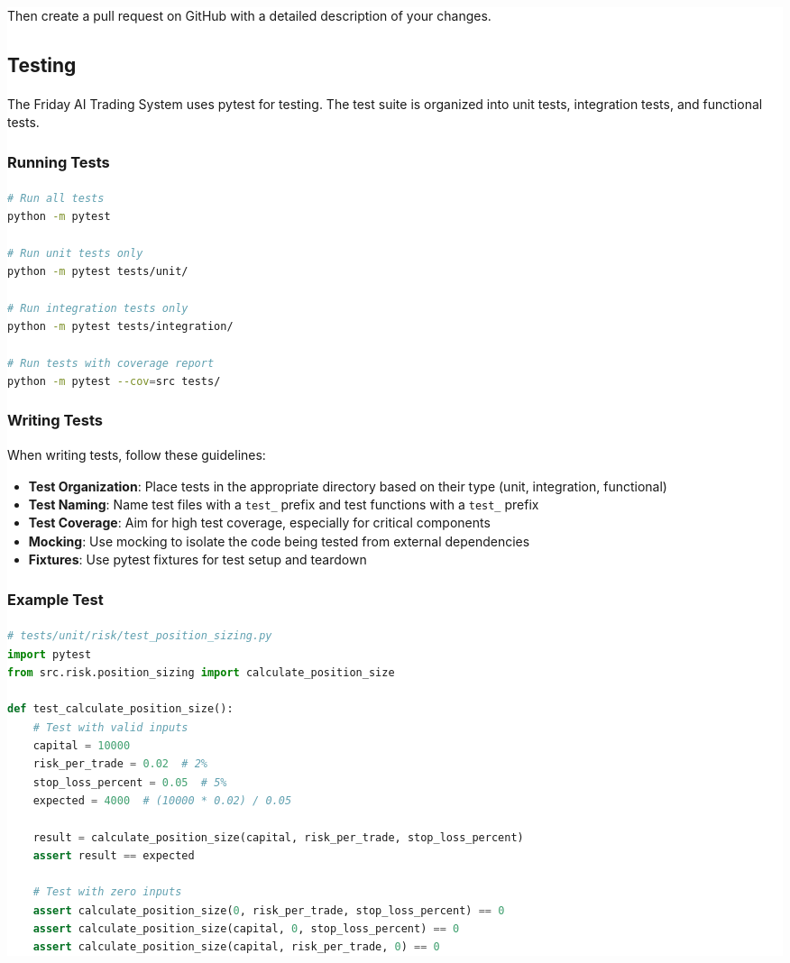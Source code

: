 Then create a pull request on GitHub with a detailed description of your changes.

## Testing

The Friday AI Trading System uses pytest for testing. The test suite is organized into unit tests, integration tests, and functional tests.

### Running Tests

```bash
# Run all tests
python -m pytest

# Run unit tests only
python -m pytest tests/unit/

# Run integration tests only
python -m pytest tests/integration/

# Run tests with coverage report
python -m pytest --cov=src tests/
```

### Writing Tests

When writing tests, follow these guidelines:

- **Test Organization**: Place tests in the appropriate directory based on their type (unit, integration, functional)
- **Test Naming**: Name test files with a `test_` prefix and test functions with a `test_` prefix
- **Test Coverage**: Aim for high test coverage, especially for critical components
- **Mocking**: Use mocking to isolate the code being tested from external dependencies
- **Fixtures**: Use pytest fixtures for test setup and teardown

### Example Test

```python
# tests/unit/risk/test_position_sizing.py
import pytest
from src.risk.position_sizing import calculate_position_size

def test_calculate_position_size():
    # Test with valid inputs
    capital = 10000
    risk_per_trade = 0.02  # 2%
    stop_loss_percent = 0.05  # 5%
    expected = 4000  # (10000 * 0.02) / 0.05
    
    result = calculate_position_size(capital, risk_per_trade, stop_loss_percent)
    assert result == expected
    
    # Test with zero inputs
    assert calculate_position_size(0, risk_per_trade, stop_loss_percent) == 0
    assert calculate_position_size(capital, 0, stop_loss_percent) == 0
    assert calculate_position_size(capital, risk_per_trade, 0) == 0
```
